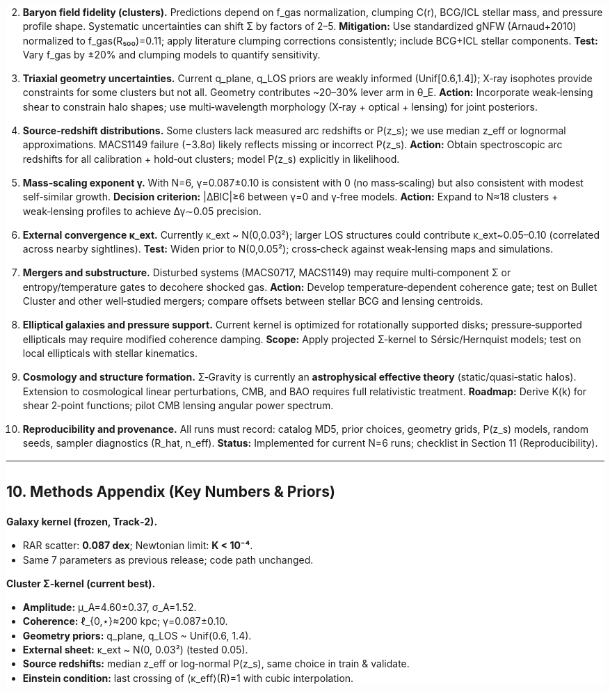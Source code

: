 2. **Baryon field fidelity (clusters).** Predictions depend on f_gas normalization, clumping C(r), BCG/ICL stellar mass, and pressure profile shape. Systematic uncertainties can shift Σ by factors of 2–5. **Mitigation:** Use standardized gNFW (Arnaud+2010) normalized to f_gas(R₅₀₀)=0.11; apply literature clumping corrections consistently; include BCG+ICL stellar components. **Test:** Vary f_gas by ±20% and clumping models to quantify sensitivity.

3. **Triaxial geometry uncertainties.** Current q_plane, q_LOS priors are weakly informed (Unif[0.6,1.4]); X‑ray isophotes provide constraints for some clusters but not all. Geometry contributes ~20–30% lever arm in θ_E. **Action:** Incorporate weak‑lensing shear to constrain halo shapes; use multi‑wavelength morphology (X‑ray + optical + lensing) for joint posteriors.

4. **Source‑redshift distributions.** Some clusters lack measured arc redshifts or P(z_s); we use median z_eff or lognormal approximations. MACS1149 failure (−3.8σ) likely reflects missing or incorrect P(z_s). **Action:** Obtain spectroscopic arc redshifts for all calibration + hold‑out clusters; model P(z_s) explicitly in likelihood.

5. **Mass‑scaling exponent γ.** With N=6, γ=0.087±0.10 is consistent with 0 (no mass‑scaling) but also consistent with modest self‑similar growth. **Decision criterion:** |ΔBIC|≥6 between γ=0 and γ‑free models. **Action:** Expand to N≈18 clusters + weak‑lensing profiles to achieve Δγ∼0.05 precision.

6. **External convergence κ_ext.** Currently κ_ext ~ N(0,0.03²); larger LOS structures could contribute κ_ext~0.05–0.10 (correlated across nearby sightlines). **Test:** Widen prior to N(0,0.05²); cross‑check against weak‑lensing maps and simulations.

7. **Mergers and substructure.** Disturbed systems (MACS0717, MACS1149) may require multi‑component Σ or entropy/temperature gates to decohere shocked gas. **Action:** Develop temperature‑dependent coherence gate; test on Bullet Cluster and other well‑studied mergers; compare offsets between stellar BCG and lensing centroids.

8. **Elliptical galaxies and pressure support.** Current kernel is optimized for rotationally supported disks; pressure‑supported ellipticals may require modified coherence damping. **Scope:** Apply projected Σ‑kernel to Sérsic/Hernquist models; test on local ellipticals with stellar kinematics.

9. **Cosmology and structure formation.** Σ‑Gravity is currently an **astrophysical effective theory** (static/quasi‑static halos). Extension to cosmological linear perturbations, CMB, and BAO requires full relativistic treatment. **Roadmap:** Derive K(k) for shear 2‑point functions; pilot CMB lensing angular power spectrum.

10. **Reproducibility and provenance.** All runs must record: catalog MD5, prior choices, geometry grids, P(z_s) models, random seeds, sampler diagnostics (R_hat, n_eff). **Status:** Implemented for current N=6 runs; checklist in Section 11 (Reproducibility).

---

## 10. Methods Appendix (Key Numbers & Priors)

**Galaxy kernel (frozen, Track‑2).**

* RAR scatter: **0.087 dex**; Newtonian limit: **K < 10⁻⁴**.
* Same 7 parameters as previous release; code path unchanged.

**Cluster Σ‑kernel (current best).**

* **Amplitude:** μ_A=4.60±0.37, σ_A=1.52.
* **Coherence:** ℓ_{0,⋆}≈200 kpc; γ=0.087±0.10.
* **Geometry priors:** q_plane, q_LOS ~ Unif(0.6, 1.4).
* **External sheet:** κ_ext ~ N(0, 0.03²) (tested 0.05).
* **Source redshifts:** median z_eff or log‑normal P(z_s), same choice in train & validate.
* **Einstein condition:** last crossing of ⟨κ_eff⟩(R)=1 with cubic interpolation.
